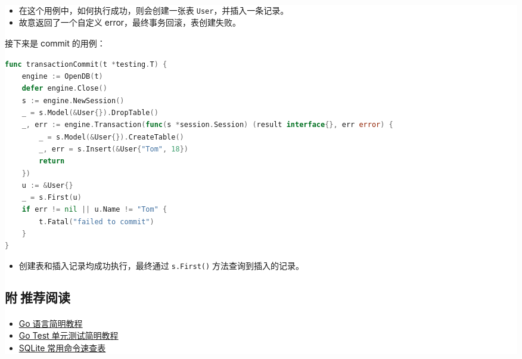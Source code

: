 - 在这个用例中，如何执行成功，则会创建一张表 `User`，并插入一条记录。
- 故意返回了一个自定义 error，最终事务回滚，表创建失败。

接下来是 commit 的用例：

```go
func transactionCommit(t *testing.T) {
	engine := OpenDB(t)
	defer engine.Close()
	s := engine.NewSession()
	_ = s.Model(&User{}).DropTable()
	_, err := engine.Transaction(func(s *session.Session) (result interface{}, err error) {
		_ = s.Model(&User{}).CreateTable()
		_, err = s.Insert(&User{"Tom", 18})
		return
	})
	u := &User{}
	_ = s.First(u)
	if err != nil || u.Name != "Tom" {
		t.Fatal("failed to commit")
	}
}
```

- 创建表和插入记录均成功执行，最终通过 `s.First()` 方法查询到插入的记录。

## 附 推荐阅读

- [Go 语言简明教程](https://geektutu.com/post/quick-golang.html)
- [Go Test 单元测试简明教程](https://geektutu.com/post/quick-go-test.html)
- [SQLite 常用命令速查表](https://geektutu.com/post/cheat-sheet-sqlite.html)